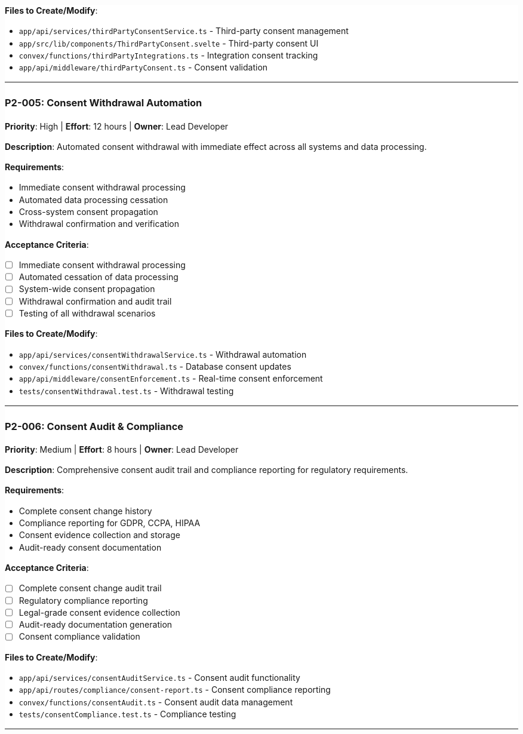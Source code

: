 **Files to Create/Modify**:
- `app/api/services/thirdPartyConsentService.ts` - Third-party consent management
- `app/src/lib/components/ThirdPartyConsent.svelte` - Third-party consent UI
- `convex/functions/thirdPartyIntegrations.ts` - Integration consent tracking
- `app/api/middleware/thirdPartyConsent.ts` - Consent validation

---

### P2-005: Consent Withdrawal Automation
**Priority**: High | **Effort**: 12 hours | **Owner**: Lead Developer

**Description**: Automated consent withdrawal with immediate effect across all systems and data processing.

**Requirements**:
- Immediate consent withdrawal processing
- Automated data processing cessation
- Cross-system consent propagation
- Withdrawal confirmation and verification

**Acceptance Criteria**:
- [ ] Immediate consent withdrawal processing
- [ ] Automated cessation of data processing
- [ ] System-wide consent propagation
- [ ] Withdrawal confirmation and audit trail
- [ ] Testing of all withdrawal scenarios

**Files to Create/Modify**:
- `app/api/services/consentWithdrawalService.ts` - Withdrawal automation
- `convex/functions/consentWithdrawal.ts` - Database consent updates
- `app/api/middleware/consentEnforcement.ts` - Real-time consent enforcement
- `tests/consentWithdrawal.test.ts` - Withdrawal testing

---

### P2-006: Consent Audit & Compliance
**Priority**: Medium | **Effort**: 8 hours | **Owner**: Lead Developer

**Description**: Comprehensive consent audit trail and compliance reporting for regulatory requirements.

**Requirements**:
- Complete consent change history
- Compliance reporting for GDPR, CCPA, HIPAA
- Consent evidence collection and storage
- Audit-ready consent documentation

**Acceptance Criteria**:
- [ ] Complete consent change audit trail
- [ ] Regulatory compliance reporting
- [ ] Legal-grade consent evidence collection
- [ ] Audit-ready documentation generation
- [ ] Consent compliance validation

**Files to Create/Modify**:
- `app/api/services/consentAuditService.ts` - Consent audit functionality
- `app/api/routes/compliance/consent-report.ts` - Consent compliance reporting
- `convex/functions/consentAudit.ts` - Consent audit data management
- `tests/consentCompliance.test.ts` - Compliance testing

---